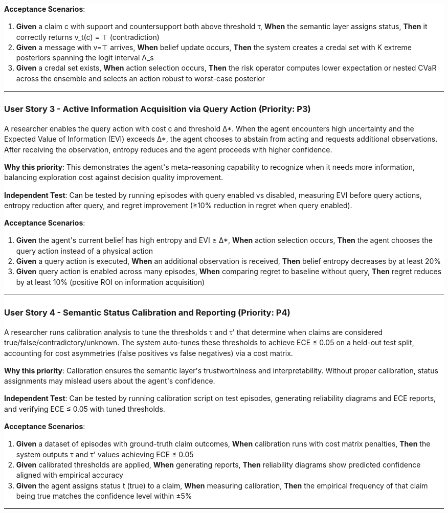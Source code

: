 **Acceptance Scenarios**:

1. **Given** a claim c with support and countersupport both above threshold τ, **When** the semantic layer assigns status, **Then** it correctly returns v_t(c) = ⊤ (contradiction)
2. **Given** a message with v=⊤ arrives, **When** belief update occurs, **Then** the system creates a credal set with K extreme posteriors spanning the logit interval Λ_s
3. **Given** a credal set exists, **When** action selection occurs, **Then** the risk operator computes lower expectation or nested CVaR across the ensemble and selects an action robust to worst-case posterior

---

### User Story 3 - Active Information Acquisition via Query Action (Priority: P3)

A researcher enables the query action with cost c and threshold Δ*. When the agent encounters high uncertainty and the Expected Value of Information (EVI) exceeds Δ*, the agent chooses to abstain from acting and requests additional observations. After receiving the observation, entropy reduces and the agent proceeds with higher confidence.

**Why this priority**: This demonstrates the agent's meta-reasoning capability to recognize when it needs more information, balancing exploration cost against decision quality improvement.

**Independent Test**: Can be tested by running episodes with query enabled vs disabled, measuring EVI before query actions, entropy reduction after query, and regret improvement (≥10% reduction in regret when query enabled).

**Acceptance Scenarios**:

1. **Given** the agent's current belief has high entropy and EVI ≥ Δ*, **When** action selection occurs, **Then** the agent chooses the query action instead of a physical action
2. **Given** a query action is executed, **When** an additional observation is received, **Then** belief entropy decreases by at least 20%
3. **Given** query action is enabled across many episodes, **When** comparing regret to baseline without query, **Then** regret reduces by at least 10% (positive ROI on information acquisition)

---

### User Story 4 - Semantic Status Calibration and Reporting (Priority: P4)

A researcher runs calibration analysis to tune the thresholds τ and τ' that determine when claims are considered true/false/contradictory/unknown. The system auto-tunes these thresholds to achieve ECE ≤ 0.05 on a held-out test split, accounting for cost asymmetries (false positives vs false negatives) via a cost matrix.

**Why this priority**: Calibration ensures the semantic layer's trustworthiness and interpretability. Without proper calibration, status assignments may mislead users about the agent's confidence.

**Independent Test**: Can be tested by running calibration script on test episodes, generating reliability diagrams and ECE reports, and verifying ECE ≤ 0.05 with tuned thresholds.

**Acceptance Scenarios**:

1. **Given** a dataset of episodes with ground-truth claim outcomes, **When** calibration runs with cost matrix penalties, **Then** the system outputs τ and τ' values achieving ECE ≤ 0.05
2. **Given** calibrated thresholds are applied, **When** generating reports, **Then** reliability diagrams show predicted confidence aligned with empirical accuracy
3. **Given** the agent assigns status t (true) to a claim, **When** measuring calibration, **Then** the empirical frequency of that claim being true matches the confidence level within ±5%

---